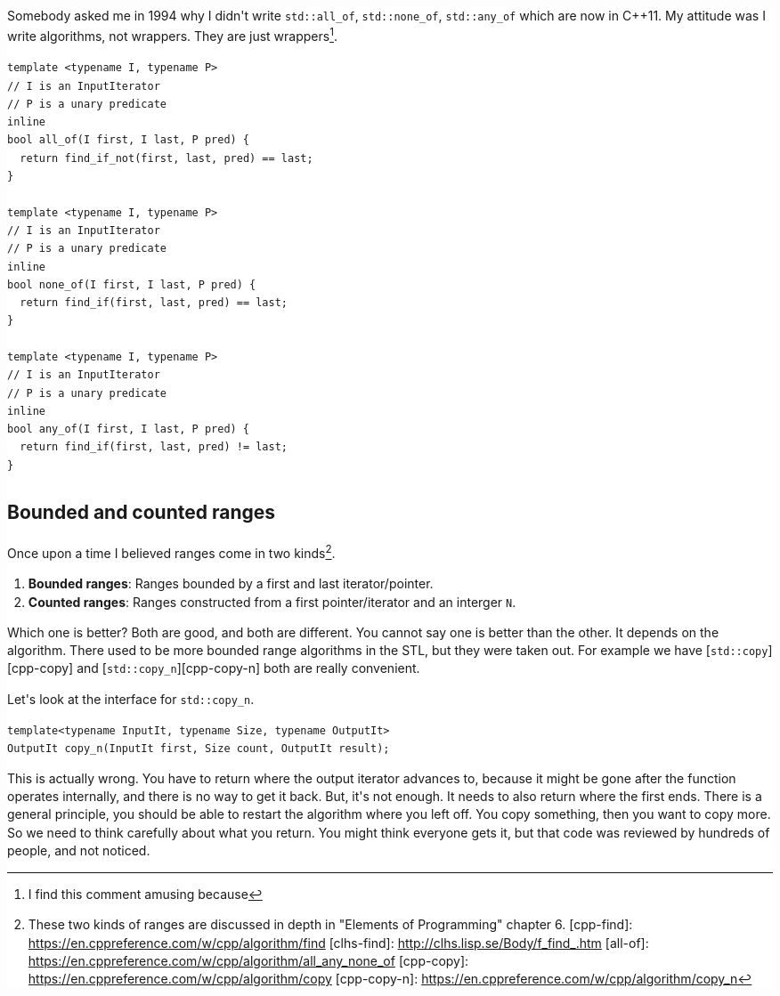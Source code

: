 Somebody asked me in 1994
why I didn't write `std::all_of`, `std::none_of`, `std::any_of`
which are now in C++11.
My attitude was I write algorithms,
not wrappers.
They are just wrappers[^wrapper]. 

    template <typename I, typename P>
    // I is an InputIterator
    // P is a unary predicate
    inline
    bool all_of(I first, I last, P pred) {
      return find_if_not(first, last, pred) == last;
    }

    template <typename I, typename P>
    // I is an InputIterator
    // P is a unary predicate
    inline
    bool none_of(I first, I last, P pred) {
      return find_if(first, last, pred) == last;
    }

    template <typename I, typename P>
    // I is an InputIterator
    // P is a unary predicate
    inline
    bool any_of(I first, I last, P pred) {
      return find_if(first, last, pred) != last;
    }

[cpp-not1]: https://en.cppreference.com/w/cpp/utility/functional/not1
[cpp-not2]: https://en.cppreference.com/w/cpp/utility/functional/not2

## Bounded and counted ranges

Once upon a time I believed ranges come in two kinds[^eop-range-kinds].

1. **Bounded ranges**: Ranges bounded by a first and last iterator/pointer.
2. **Counted ranges**: Ranges constructed from a first pointer/iterator and an 
    interger `N`.

Which one is better?
Both are good, and both are different.
You cannot say one is better than the other.
It depends on the algorithm.
There used to be more bounded range algorithms in the STL, but they were taken out.
For example we have [`std::copy`][cpp-copy] and
[`std::copy_n`][cpp-copy-n]
both are really convenient.

Let's look at the interface for `std::copy_n`.

    template<typename InputIt, typename Size, typename OutputIt>
    OutputIt copy_n(InputIt first, Size count, OutputIt result);

This is actually wrong.
You have to return where the output iterator advances to,
because it might be gone after the function operates
internally, and there is no way to get it back.
But, it's not enough.
It needs to also return where the first ends.
There is a general principle, you should be able to restart the algorithm
where you left off.
You copy something, then you want to copy more.
So we need to think carefully about what you return.
You might think everyone gets it, but
that code was reviewed by hundreds of people,
and not noticed.


[^bottenbruch-not-on-wiki]: He has a Wikipedia page [now][bottenbruch]!
[mauchly]: https://en.wikipedia.org/wiki/John_Mauchly
[moore-school]: https://en.wikipedia.org/wiki/Moore_School_of_Electrical_Engineering
[penn]: https://en.wikipedia.org/wiki/University_of_Pennsylvania
[eniac]: https://en.wikipedia.org/wiki/ENIAC
[lehmer]: https://en.wikipedia.org/wiki/D._H._Lehmer
[bottenbruch]: https://en.wikipedia.org/wiki/Hermann_Bottenbruch
[algol-58]: https://en.wikipedia.org/wiki/ALGOL_58
[backus]: https://en.wikipedia.org/wiki/John_Backus
[perlis]: https://en.wikipedia.org/wiki/Alan_Perlis
[^bsearch-generics-hard]: C does not have a type safe form of generics like `template`.
[bsearch]: https://man7.org/linux/man-pages/man3/bsearch.3.html
[razor]: https://en.wikipedia.org/wiki/Occam%27s_razor
[^name-of-find-function]: Alex: The name is stolen from Common Lisp [`find`][clhs-find].
[^wrapper]: I find this comment amusing because
[^eop-range-kinds]: These two kinds of ranges are discussed in depth in "Elements of Programming" chapter 6.
[cpp-find]: https://en.cppreference.com/w/cpp/algorithm/find
[clhs-find]: http://clhs.lisp.se/Body/f_find_.htm
[all-of]: https://en.cppreference.com/w/cpp/algorithm/all_any_none_of
[cpp-copy]: https://en.cppreference.com/w/cpp/algorithm/copy
[cpp-copy-n]: https://en.cppreference.com/w/cpp/algorithm/copy_n
[^eop-advance-distance]: Alex: I am not saying I was right, because when we were writing
[cpp-advance]: https://en.cppreference.com/w/cpp/iterator/advance
[cpp-distance]: https://en.cppreference.com/w/cpp/iterator/distance